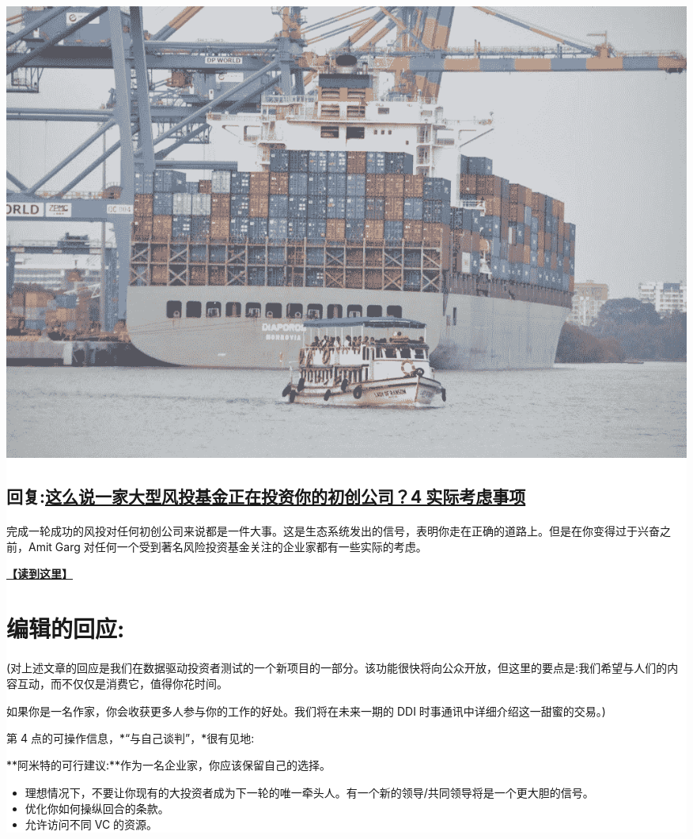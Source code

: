 ![](img/b637a54243353de0b632eff97b4d33bc.png)

## 回复:[这么说一家大型风投基金正在投资你的初创公司？4 实际考虑事项](https://www.datadriveninvestor.com/2020/08/09/so-a-big-vc-fund-is-investing-in-your-startup-4-practical-considerations/)

完成一轮成功的风投对任何初创公司来说都是一件大事。这是生态系统发出的信号，表明你走在正确的道路上。但是在你变得过于兴奋之前，Amit Garg 对任何一个受到著名风险投资基金关注的企业家都有一些实际的考虑。

[**【读到这里】**](https://www.datadriveninvestor.com/2020/08/09/so-a-big-vc-fund-is-investing-in-your-startup-4-practical-considerations/)

# 编辑的回应:

(对上述文章的回应是我们在数据驱动投资者测试的一个新项目的一部分。该功能很快将向公众开放，但这里的要点是:我们希望与人们的内容互动，而不仅仅是消费它，值得你花时间。

如果你是一名作家，你会收获更多人参与你的工作的好处。我们将在未来一期的 DDI 时事通讯中详细介绍这一甜蜜的交易。)

第 4 点的可操作信息，*“与自己谈判”，*很有见地:

**阿米特的可行建议:**作为一名企业家，你应该保留自己的选择。

*   理想情况下，不要让你现有的大投资者成为下一轮的唯一牵头人。有一个新的领导/共同领导将是一个更大胆的信号。
*   优化你如何操纵回合的条款。
*   允许访问不同 VC 的资源。
